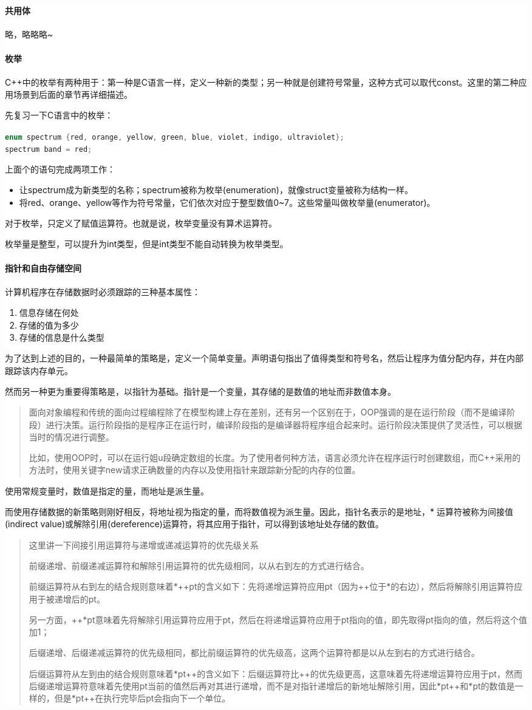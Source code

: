 #### 共用体

略，略略略~

#### 枚举

C++中的枚举有两种用于：第一种是C语言一样，定义一种新的类型；另一种就是创建符号常量，这种方式可以取代const。这里的第二种应用场景到后面的章节再详细描述。

先复习一下C语言中的枚举：

```c++
enum spectrum {red, orange, yellow, green, blue, violet, indigo, ultraviolet};
spectrum band = red;
```

上面个的语句完成两项工作：

- 让spectrum成为新类型的名称；spectrum被称为枚举(enumeration)，就像struct变量被称为结构一样。
- 将red、orange、yellow等作为符号常量，它们依次对应于整型数值0\~7。这些常量叫做枚举量(enumerator)。 

对于枚举，只定义了赋值运算符。也就是说，枚举变量没有算术运算符。

枚举量是整型，可以提升为int类型，但是int类型不能自动转换为枚举类型。

#### 指针和自由存储空间

计算机程序在存储数据时必须跟踪的三种基本属性：

1. 信息存储在何处
2. 存储的值为多少
3. 存储的信息是什么类型

为了达到上述的目的，一种最简单的策略是，定义一个简单变量。声明语句指出了值得类型和符号名，然后让程序为值分配内存，并在内部跟踪该内存单元。

然而另一种更为重要得策略是，以指针为基础。指针是一个变量，其存储的是数值的地址而非数值本身。

> 面向对象编程和传统的面向过程编程除了在模型构建上存在差别，还有另一个区别在于，OOP强调的是在运行阶段（而不是编译阶段）进行决策。运行阶段指的是程序正在运行时，编译阶段指的是编译器将程序组合起来时。运行阶段决策提供了灵活性，可以根据当时的情况进行调整。
>
> 比如，使用OOP时，可以在运行姐u段确定数组的长度。为了使用者何种方法，语言必须允许在程序运行时创建数组，而C++采用的方法时，使用关键字new请求正确数量的内存以及使用指针来跟踪新分配的内存的位置。

使用常规变量时，数值是指定的量，而地址是派生量。

而使用存储数据的新策略则刚好相反，将地址视为指定的量，而将数值视为派生量。因此，指针名表示的是地址，\* 运算符被称为间接值(indirect value)或解除引用(dereference)运算符，将其应用于指针，可以得到该地址处存储的数值。

> 这里讲一下间接引用运算符与递增或递减运算符的优先级关系
>
> 前缀递增、前缀递减运算符和解除引用运算符的优先级相同，以从右到左的方式进行结合。
>
> 前缀运算符从右到左的结合规则意味着\*++pt的含义如下：先将递增运算符应用pt（因为++位于\*的右边），然后将解除引用运算符应用于被递增后的pt。
>
> 另一方面，++\*pt意味着先将解除引用运算符应用于pt，然后在将递增运算符应用于pt指向的值，即先取得pt指向的值，然后将这个值加1；
>
> 后缀递增、后缀递减运算符的优先级相同，都比前缀运算符的优先级高，这两个运算符都是以从左到右的方式进行结合。
>
> 后缀运算符从左到由的结合规则意味着\*pt++的含义如下：后缀运算符比++的优先级更高，这意味着先将递增运算符应用于pt，然而后缀递增运算符意味着先使用pt当前的值然后再对其进行递增，而不是对指针递增后的新地址解除引用，因此\*pt++和\*pt的数值是一样的，但是\*pt++在执行完毕后pt会指向下一个单位。
